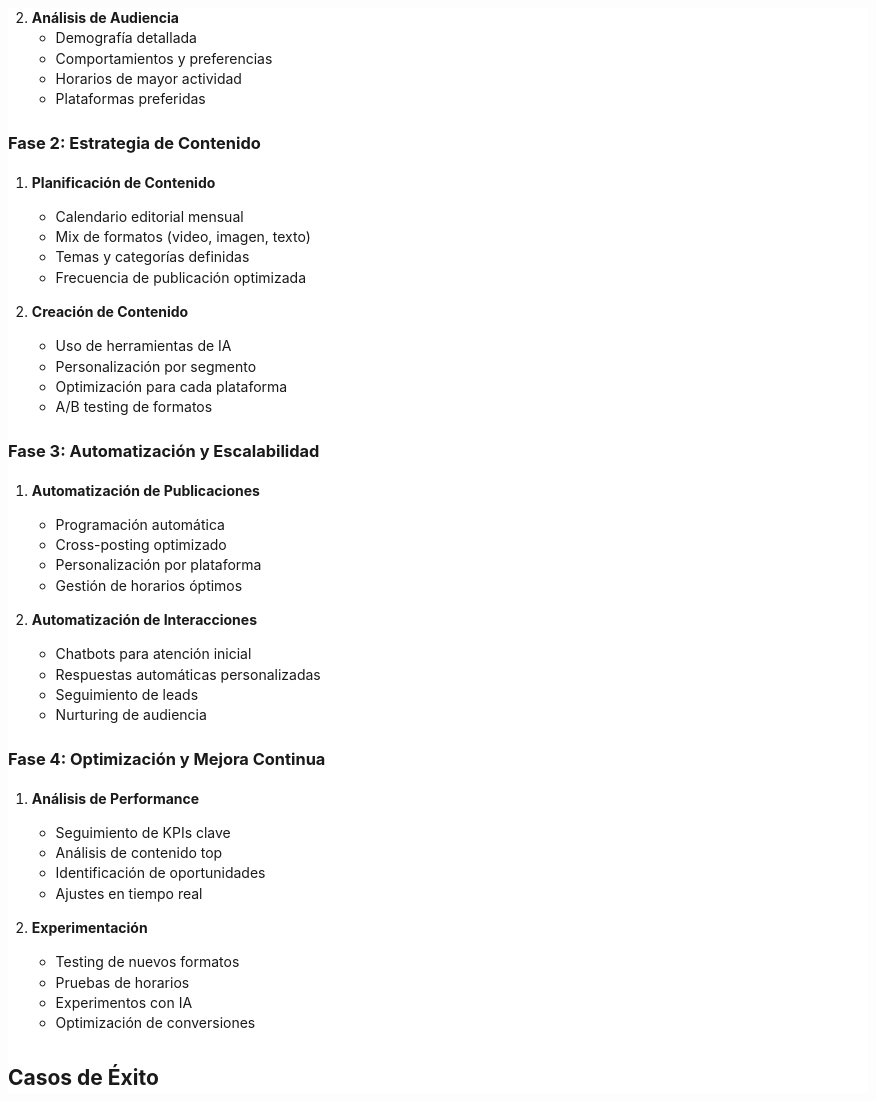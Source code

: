 2. **Análisis de Audiencia**
   - Demografía detallada
   - Comportamientos y preferencias
   - Horarios de mayor actividad
   - Plataformas preferidas


### Fase 2: Estrategia de Contenido

1. **Planificación de Contenido**
   - Calendario editorial mensual
   - Mix de formatos (video, imagen, texto)
   - Temas y categorías definidas
   - Frecuencia de publicación optimizada

2. **Creación de Contenido**
   - Uso de herramientas de IA
   - Personalización por segmento
   - Optimización para cada plataforma
   - A/B testing de formatos


### Fase 3: Automatización y Escalabilidad

1. **Automatización de Publicaciones**
   - Programación automática
   - Cross-posting optimizado
   - Personalización por plataforma
   - Gestión de horarios óptimos

2. **Automatización de Interacciones**
   - Chatbots para atención inicial
   - Respuestas automáticas personalizadas
   - Seguimiento de leads
   - Nurturing de audiencia


### Fase 4: Optimización y Mejora Continua

1. **Análisis de Performance**
   - Seguimiento de KPIs clave
   - Análisis de contenido top
   - Identificación de oportunidades
   - Ajustes en tiempo real

2. **Experimentación**
   - Testing de nuevos formatos
   - Pruebas de horarios
   - Experimentos con IA
   - Optimización de conversiones


## Casos de Éxito

